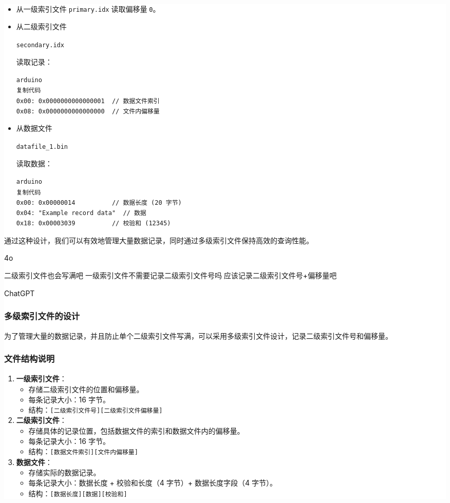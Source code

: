    - 从一级索引文件 `primary.idx` 读取偏移量 `0`。

   - 从二级索引文件 

     ```
     secondary.idx
     ```

      读取记录：

     ```
     arduino
     复制代码
     0x00: 0x0000000000000001  // 数据文件索引
     0x08: 0x0000000000000000  // 文件内偏移量
     ```

   - 从数据文件 

     ```
     datafile_1.bin
     ```

      读取数据：

     ```
     arduino
     复制代码
     0x00: 0x00000014          // 数据长度 (20 字节)
     0x04: "Example record data"  // 数据
     0x18: 0x00003039          // 校验和 (12345)
     ```

通过这种设计，我们可以有效地管理大量数据记录，同时通过多级索引文件保持高效的查询性能。





4o

二级索引文件也会写满吧   一级索引文件不需要记录二级索引文件号吗  应该记录二级索引文件号+偏移量吧



ChatGPT

### 多级索引文件的设计

为了管理大量的数据记录，并且防止单个二级索引文件写满，可以采用多级索引文件设计，记录二级索引文件号和偏移量。

### 文件结构说明

1. **一级索引文件**：
   - 存储二级索引文件的位置和偏移量。
   - 每条记录大小：16 字节。
   - 结构：`[二级索引文件号][二级索引文件偏移量]`
2. **二级索引文件**：
   - 存储具体的记录位置，包括数据文件的索引和数据文件内的偏移量。
   - 每条记录大小：16 字节。
   - 结构：`[数据文件索引][文件内偏移量]`
3. **数据文件**：
   - 存储实际的数据记录。
   - 每条记录大小：数据长度 + 校验和长度（4 字节）+ 数据长度字段（4 字节）。
   - 结构：`[数据长度][数据][校验和]`
